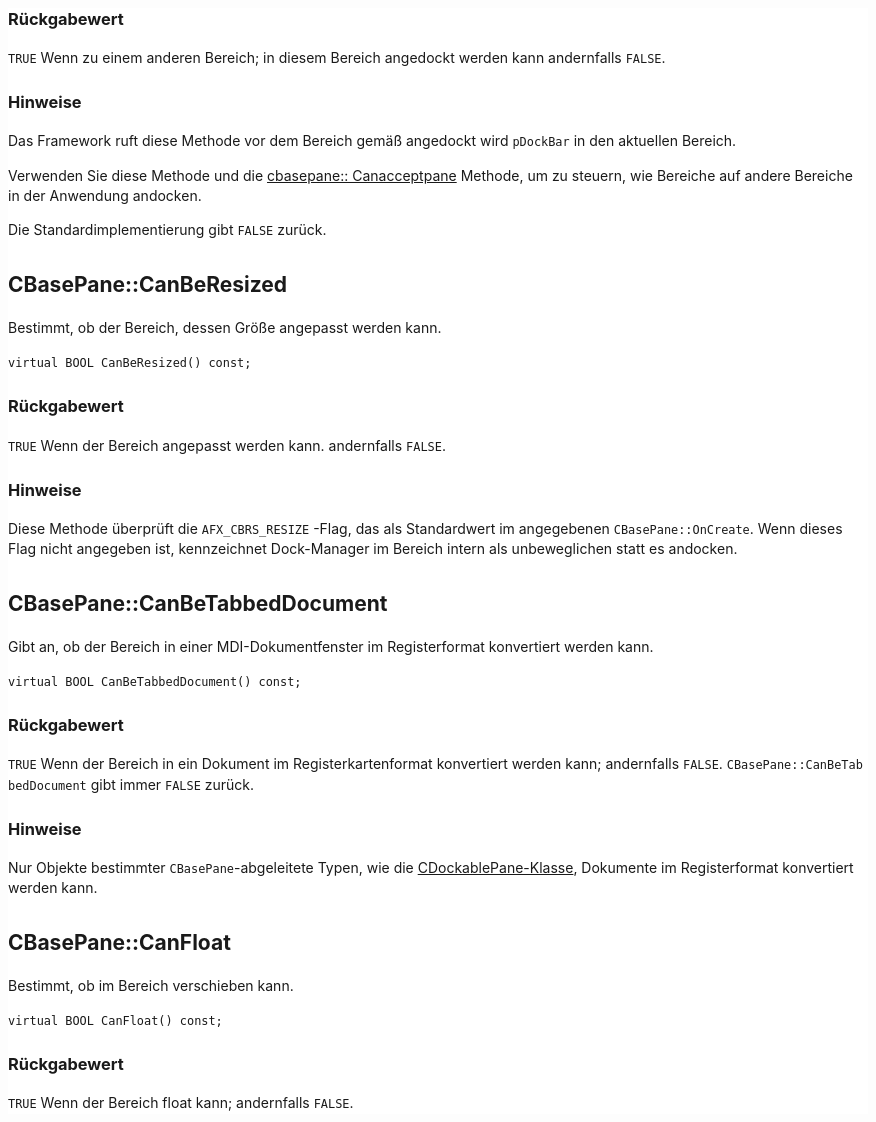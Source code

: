 ### <a name="return-value"></a>Rückgabewert  
 `TRUE` Wenn zu einem anderen Bereich; in diesem Bereich angedockt werden kann andernfalls `FALSE`.  
  
### <a name="remarks"></a>Hinweise  
 Das Framework ruft diese Methode vor dem Bereich gemäß angedockt wird `pDockBar` in den aktuellen Bereich.  
  
 Verwenden Sie diese Methode und die [cbasepane:: Canacceptpane](#canacceptpane) Methode, um zu steuern, wie Bereiche auf andere Bereiche in der Anwendung andocken.  
  
 Die Standardimplementierung gibt `FALSE` zurück.  
  
##  <a name="canberesized"></a>  CBasePane::CanBeResized  
 Bestimmt, ob der Bereich, dessen Größe angepasst werden kann.  
  
```  
virtual BOOL CanBeResized() const;  
```  
  
### <a name="return-value"></a>Rückgabewert  
 `TRUE` Wenn der Bereich angepasst werden kann. andernfalls `FALSE`.  
  
### <a name="remarks"></a>Hinweise  
 Diese Methode überprüft die `AFX_CBRS_RESIZE` -Flag, das als Standardwert im angegebenen `CBasePane::OnCreate`. Wenn dieses Flag nicht angegeben ist, kennzeichnet Dock-Manager im Bereich intern als unbeweglichen statt es andocken.  
  
##  <a name="canbetabbeddocument"></a>  CBasePane::CanBeTabbedDocument  
 Gibt an, ob der Bereich in einer MDI-Dokumentfenster im Registerformat konvertiert werden kann.  
  
```  
virtual BOOL CanBeTabbedDocument() const;  
```  
  
### <a name="return-value"></a>Rückgabewert  
 `TRUE` Wenn der Bereich in ein Dokument im Registerkartenformat konvertiert werden kann; andernfalls `FALSE`. `CBasePane::CanBeTabbedDocument` gibt immer `FALSE` zurück.  
  
### <a name="remarks"></a>Hinweise  
 Nur Objekte bestimmter `CBasePane`-abgeleitete Typen, wie die [CDockablePane-Klasse](../../mfc/reference/cdockablepane-class.md), Dokumente im Registerformat konvertiert werden kann.  
  
##  <a name="canfloat"></a>  CBasePane::CanFloat  
 Bestimmt, ob im Bereich verschieben kann.  
  
```  
virtual BOOL CanFloat() const;  
```  
  
### <a name="return-value"></a>Rückgabewert  
 `TRUE` Wenn der Bereich float kann; andernfalls `FALSE`.  
  